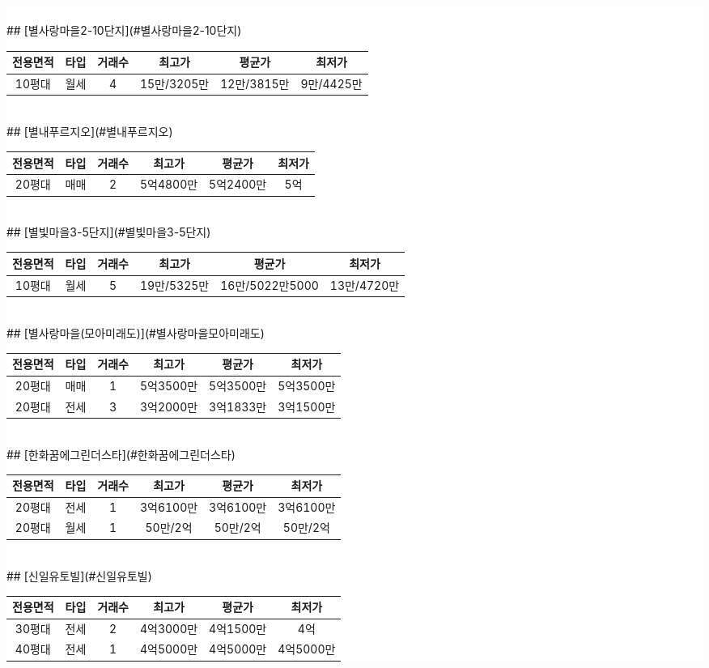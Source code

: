 <br/>
## [별사랑마을2-10단지](#별사랑마을2-10단지)

|전용면적|타입|거래수|최고가|평균가|최저가|
|:---:|:---:|:---:|:---:|:---:|:---:|
|10평대|<span class="deal-type-3">월세</span>|4|15만/3205만|12만/3815만|9만/4425만|

<br/>
## [별내푸르지오](#별내푸르지오)

|전용면적|타입|거래수|최고가|평균가|최저가|
|:---:|:---:|:---:|:---:|:---:|:---:|
|20평대|<span class="deal-type-1">매매</span>|2|5억4800만|5억2400만|5억|

<br/>
## [별빛마을3-5단지](#별빛마을3-5단지)

|전용면적|타입|거래수|최고가|평균가|최저가|
|:---:|:---:|:---:|:---:|:---:|:---:|
|10평대|<span class="deal-type-3">월세</span>|5|19만/5325만|16만/5022만5000|13만/4720만|

<br/>
## [별사랑마을(모아미래도)](#별사랑마을모아미래도)

|전용면적|타입|거래수|최고가|평균가|최저가|
|:---:|:---:|:---:|:---:|:---:|:---:|
|20평대|<span class="deal-type-1">매매</span>|1|5억3500만|5억3500만|5억3500만|
|20평대|<span class="deal-type-2">전세</span>|3|3억2000만|3억1833만|3억1500만|

<br/>
## [한화꿈에그린더스타](#한화꿈에그린더스타)

|전용면적|타입|거래수|최고가|평균가|최저가|
|:---:|:---:|:---:|:---:|:---:|:---:|
|20평대|<span class="deal-type-2">전세</span>|1|3억6100만|3억6100만|3억6100만|
|20평대|<span class="deal-type-3">월세</span>|1|50만/2억|50만/2억|50만/2억|

<br/>
## [신일유토빌](#신일유토빌)

|전용면적|타입|거래수|최고가|평균가|최저가|
|:---:|:---:|:---:|:---:|:---:|:---:|
|30평대|<span class="deal-type-2">전세</span>|2|4억3000만|4억1500만|4억|
|40평대|<span class="deal-type-2">전세</span>|1|4억5000만|4억5000만|4억5000만|
